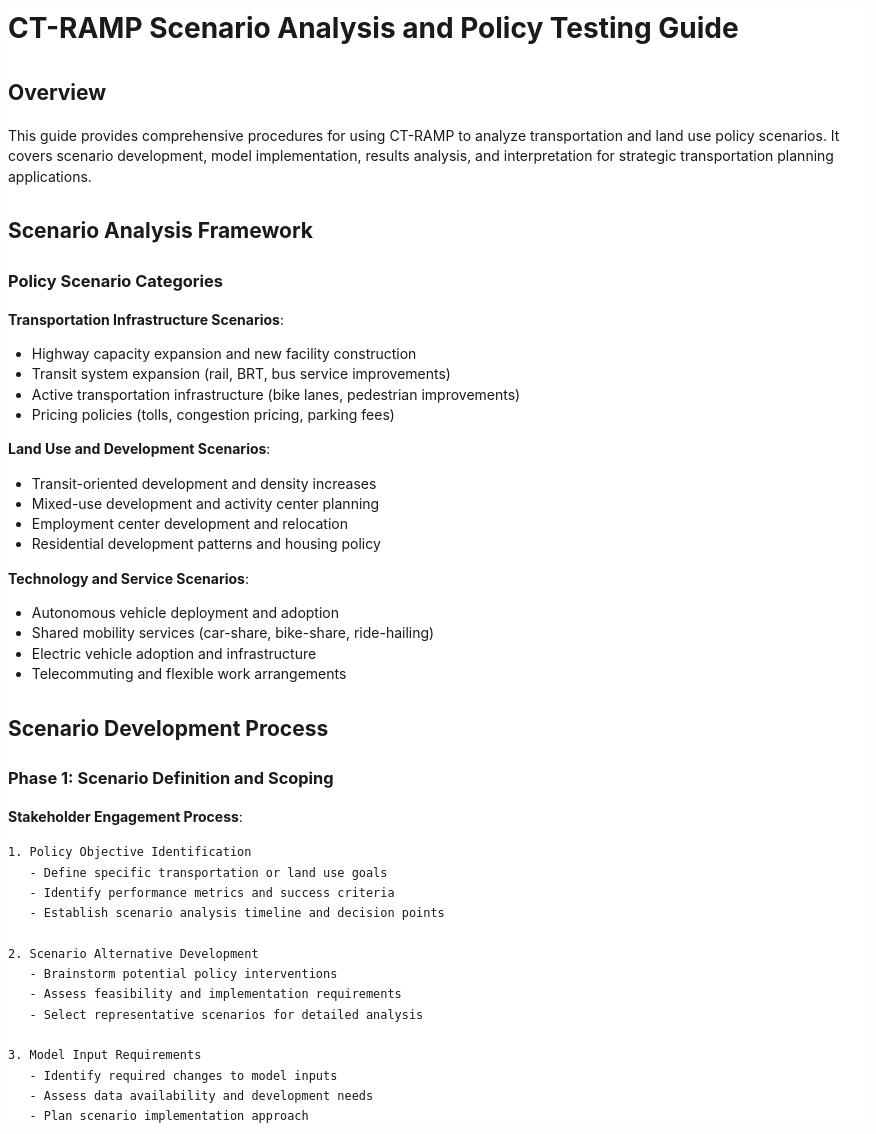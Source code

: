 # CT-RAMP Scenario Analysis and Policy Testing Guide

## Overview

This guide provides comprehensive procedures for using CT-RAMP to analyze transportation and land use policy scenarios. It covers scenario development, model implementation, results analysis, and interpretation for strategic transportation planning applications.

## Scenario Analysis Framework

### Policy Scenario Categories

**Transportation Infrastructure Scenarios**:
- Highway capacity expansion and new facility construction
- Transit system expansion (rail, BRT, bus service improvements)
- Active transportation infrastructure (bike lanes, pedestrian improvements)
- Pricing policies (tolls, congestion pricing, parking fees)

**Land Use and Development Scenarios**:
- Transit-oriented development and density increases
- Mixed-use development and activity center planning
- Employment center development and relocation
- Residential development patterns and housing policy

**Technology and Service Scenarios**:
- Autonomous vehicle deployment and adoption
- Shared mobility services (car-share, bike-share, ride-hailing)
- Electric vehicle adoption and infrastructure
- Telecommuting and flexible work arrangements

## Scenario Development Process

### Phase 1: Scenario Definition and Scoping

**Stakeholder Engagement Process**:
```text
1. Policy Objective Identification
   - Define specific transportation or land use goals
   - Identify performance metrics and success criteria
   - Establish scenario analysis timeline and decision points

2. Scenario Alternative Development
   - Brainstorm potential policy interventions
   - Assess feasibility and implementation requirements
   - Select representative scenarios for detailed analysis

3. Model Input Requirements
   - Identify required changes to model inputs
   - Assess data availability and development needs
   - Plan scenario implementation approach
```
